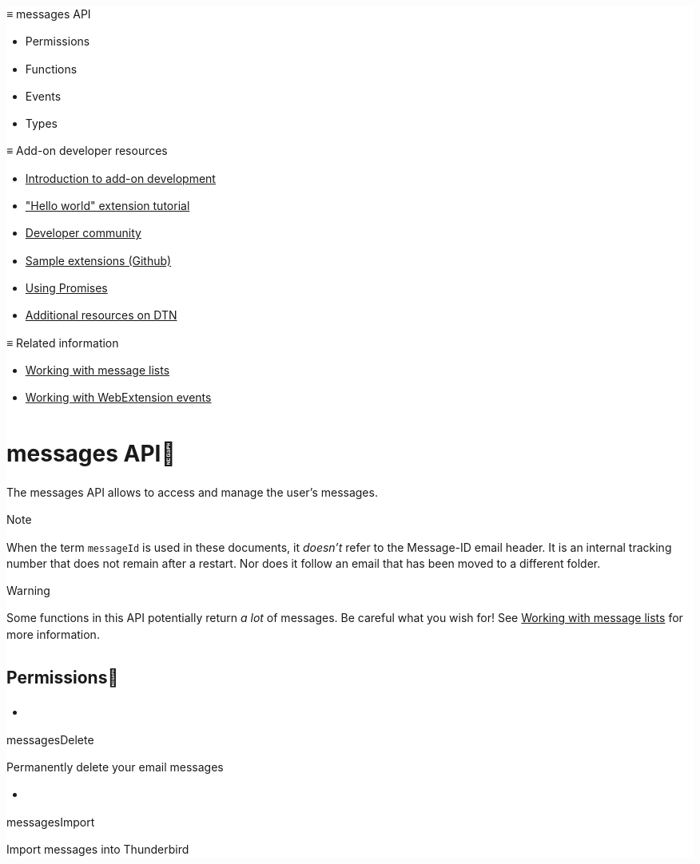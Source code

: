 ≡ messages API

  * Permissions

  * Functions

  * Events

  * Types

≡ Add-on developer resources

  * [Introduction to add-on development](https://developer.thunderbird.net/add-ons/about-add-ons)

  * ["Hello world" extension tutorial](https://developer.thunderbird.net/add-ons/hello-world-add-on)

  * [Developer community](https://developer.thunderbird.net/add-ons/community)

  * [Sample extensions (Github)](https://github.com/thunderbird/sample-extensions)

  * [Using Promises](https://developer.mozilla.org/en-US/docs/Web/JavaScript/Guide/Using_promises)

  * [Additional resources on DTN](https://developer.thunderbird.net/add-ons/resources)

≡ Related information

  * [Working with message lists](examples/messageLists.html)

  * [Working with WebExtension events](examples/eventListeners.html)

# messages API

The messages API allows to access and manage the user’s messages.

Note

When the term `messageId` is used in these documents, it _doesn’t_ refer to
the Message-ID email header. It is an internal tracking number that does not
remain after a restart. Nor does it follow an email that has been moved to a
different folder.

Warning

Some functions in this API potentially return _a lot_ of messages. Be careful
what you wish for! See [Working with message
lists](examples/messageLists.html) for more information.

## Permissions

  * 

messagesDelete

Permanently delete your email messages

  * 

messagesImport

Import messages into Thunderbird
